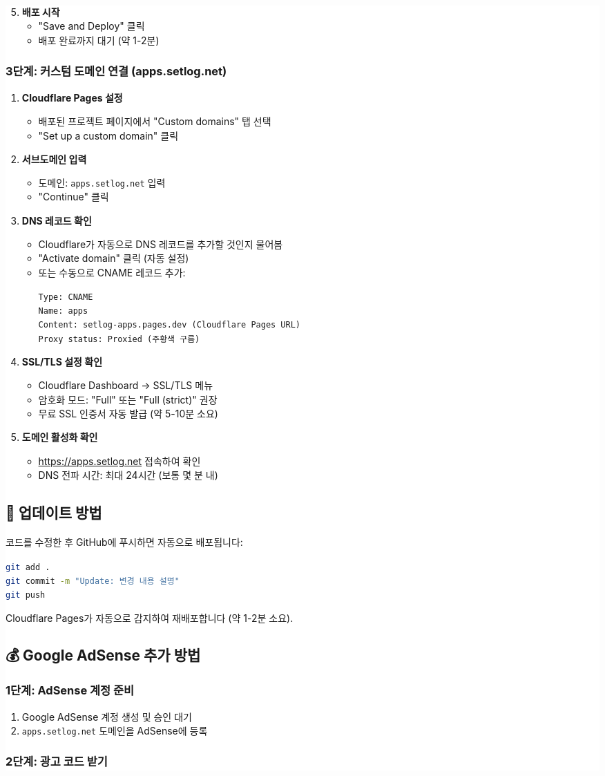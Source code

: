 5. **배포 시작**
   - "Save and Deploy" 클릭
   - 배포 완료까지 대기 (약 1-2분)

### 3단계: 커스텀 도메인 연결 (apps.setlog.net)

1. **Cloudflare Pages 설정**
   - 배포된 프로젝트 페이지에서 "Custom domains" 탭 선택
   - "Set up a custom domain" 클릭

2. **서브도메인 입력**
   - 도메인: `apps.setlog.net` 입력
   - "Continue" 클릭

3. **DNS 레코드 확인**
   - Cloudflare가 자동으로 DNS 레코드를 추가할 것인지 물어봄
   - "Activate domain" 클릭 (자동 설정)
   - 또는 수동으로 CNAME 레코드 추가:
     ```
     Type: CNAME
     Name: apps
     Content: setlog-apps.pages.dev (Cloudflare Pages URL)
     Proxy status: Proxied (주황색 구름)
     ```

4. **SSL/TLS 설정 확인**
   - Cloudflare Dashboard → SSL/TLS 메뉴
   - 암호화 모드: "Full" 또는 "Full (strict)" 권장
   - 무료 SSL 인증서 자동 발급 (약 5-10분 소요)

5. **도메인 활성화 확인**
   - https://apps.setlog.net 접속하여 확인
   - DNS 전파 시간: 최대 24시간 (보통 몇 분 내)

## 🔄 업데이트 방법

코드를 수정한 후 GitHub에 푸시하면 자동으로 배포됩니다:

```bash
git add .
git commit -m "Update: 변경 내용 설명"
git push
```

Cloudflare Pages가 자동으로 감지하여 재배포합니다 (약 1-2분 소요).

## 💰 Google AdSense 추가 방법

### 1단계: AdSense 계정 준비

1. Google AdSense 계정 생성 및 승인 대기
2. `apps.setlog.net` 도메인을 AdSense에 등록

### 2단계: 광고 코드 받기
